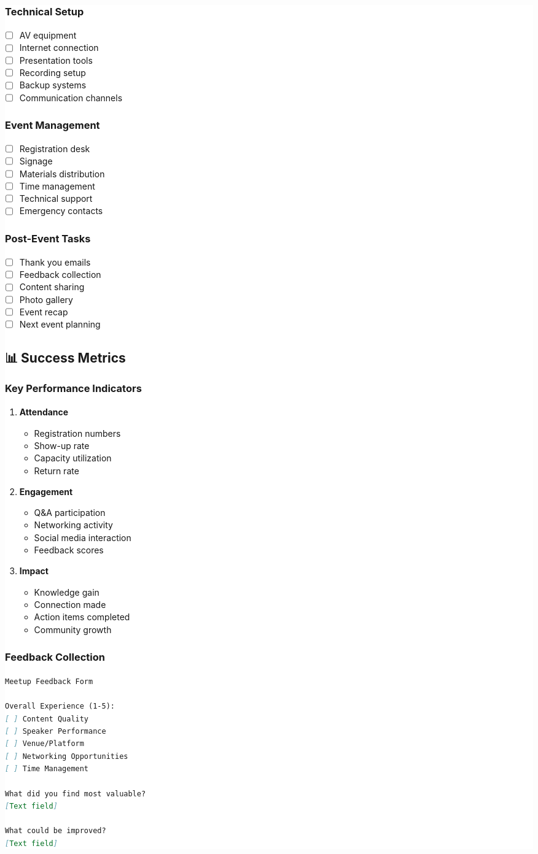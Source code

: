 ### Technical Setup
- [ ] AV equipment
- [ ] Internet connection
- [ ] Presentation tools
- [ ] Recording setup
- [ ] Backup systems
- [ ] Communication channels

### Event Management
- [ ] Registration desk
- [ ] Signage
- [ ] Materials distribution
- [ ] Time management
- [ ] Technical support
- [ ] Emergency contacts

### Post-Event Tasks
- [ ] Thank you emails
- [ ] Feedback collection
- [ ] Content sharing
- [ ] Photo gallery
- [ ] Event recap
- [ ] Next event planning

## 📊 Success Metrics

### Key Performance Indicators
1. **Attendance**
   - Registration numbers
   - Show-up rate
   - Capacity utilization
   - Return rate

2. **Engagement**
   - Q&A participation
   - Networking activity
   - Social media interaction
   - Feedback scores

3. **Impact**
   - Knowledge gain
   - Connection made
   - Action items completed
   - Community growth

### Feedback Collection
```markdown
Meetup Feedback Form

Overall Experience (1-5):
[ ] Content Quality
[ ] Speaker Performance
[ ] Venue/Platform
[ ] Networking Opportunities
[ ] Time Management

What did you find most valuable?
[Text field]

What could be improved?
[Text field]

```